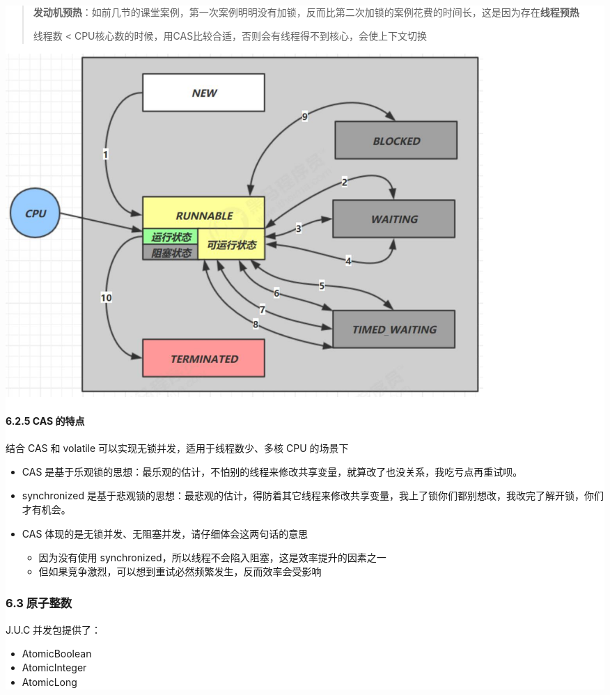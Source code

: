 > **发动机预热**：如前几节的课堂案例，第一次案例明明没有加锁，反而比第二次加锁的案例花费的时间长，这是因为存在**线程预热**
>
> 线程数 < CPU核心数的时候，用CAS比较合适，否则会有线程得不到核心，会使上下文切换

<img src="img\无锁效率1.jpg" alt="无锁效率1" style="zoom:67%;" />

#### 6.2.5 CAS 的特点  

结合 CAS 和 volatile 可以实现无锁并发，适用于线程数少、多核 CPU 的场景下

- CAS 是基于乐观锁的思想：最乐观的估计，不怕别的线程来修改共享变量，就算改了也没关系，我吃亏点再重试呗。

- synchronized 是基于悲观锁的思想：最悲观的估计，得防着其它线程来修改共享变量，我上了锁你们都别想改，我改完了解开锁，你们才有机会。
- CAS 体现的是无锁并发、无阻塞并发，请仔细体会这两句话的意思
  - 因为没有使用 synchronized，所以线程不会陷入阻塞，这是效率提升的因素之一
  - 但如果竞争激烈，可以想到重试必然频繁发生，反而效率会受影响  

### 6.3 原子整数  

J.U.C 并发包提供了：

- AtomicBoolean
- AtomicInteger
- AtomicLong  
